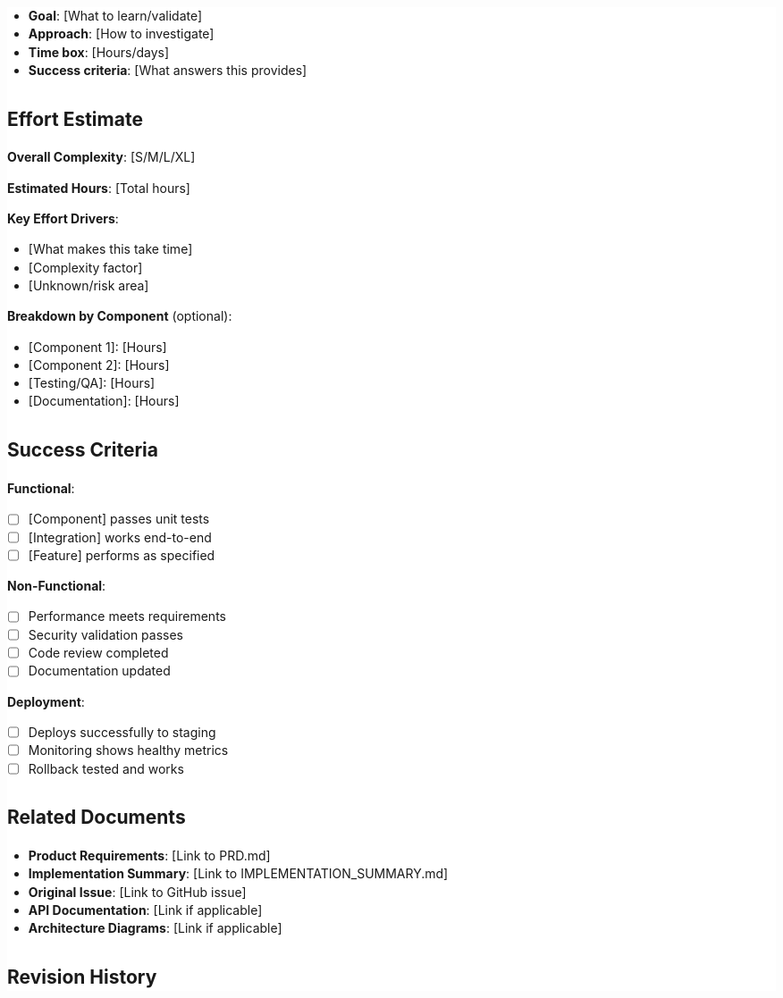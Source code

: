 - **Goal**: [What to learn/validate]
- **Approach**: [How to investigate]
- **Time box**: [Hours/days]
- **Success criteria**: [What answers this provides]

## Effort Estimate

**Overall Complexity**: [S/M/L/XL]

**Estimated Hours**: [Total hours]

**Key Effort Drivers**:

- [What makes this take time]
- [Complexity factor]
- [Unknown/risk area]

**Breakdown by Component** (optional):

- \[Component 1\]: \[Hours\]
- \[Component 2\]: \[Hours\]
- \[Testing/QA\]: \[Hours\]
- \[Documentation\]: \[Hours\]

## Success Criteria



**Functional**:

- [ ] [Component] passes unit tests
- [ ] [Integration] works end-to-end
- [ ] [Feature] performs as specified

**Non-Functional**:

- [ ] Performance meets requirements
- [ ] Security validation passes
- [ ] Code review completed
- [ ] Documentation updated

**Deployment**:

- [ ] Deploys successfully to staging
- [ ] Monitoring shows healthy metrics
- [ ] Rollback tested and works

## Related Documents

- **Product Requirements**: [Link to PRD.md]
- **Implementation Summary**: [Link to IMPLEMENTATION_SUMMARY.md]
- **Original Issue**: [Link to GitHub issue]
- **API Documentation**: [Link if applicable]
- **Architecture Diagrams**: [Link if applicable]

## Revision History
